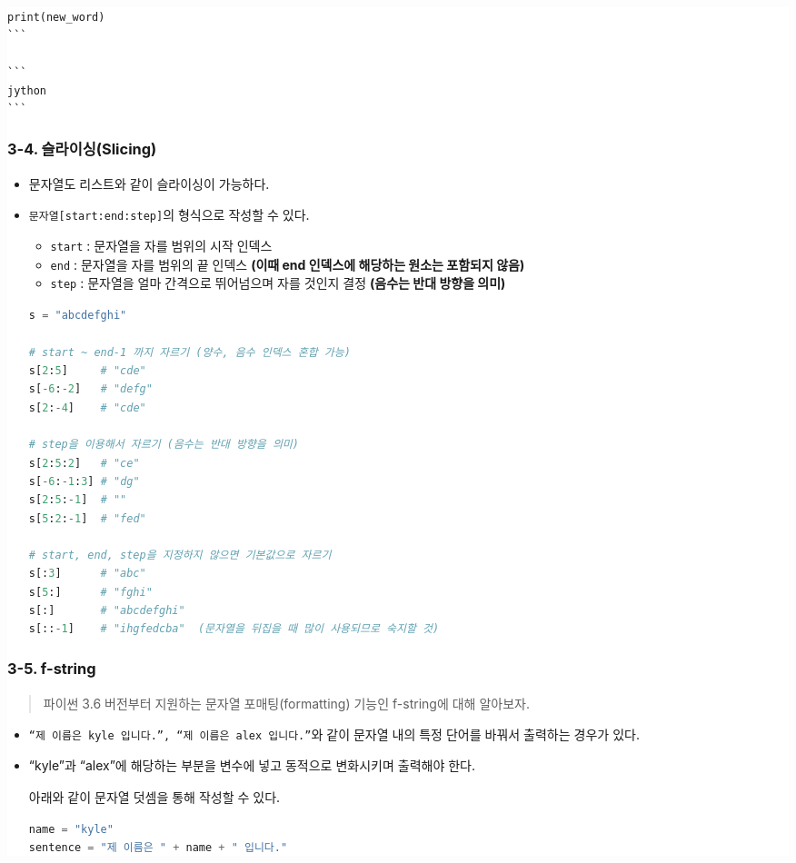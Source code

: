     print(new_word)
    ```
    
    ```
    jython
    ```
    

### 3-4. 슬라이싱(Slicing)

- 문자열도 리스트와 같이 슬라이싱이 가능하다.
- `문자열[start:end:step]`의 형식으로 작성할 수 있다.
    - `start` : 문자열을 자를 범위의 시작 인덱스
    - `end` : 문자열을 자를 범위의 끝 인덱스 **(이때 end 인덱스에 해당하는 원소는 포함되지 않음)**
    - `step` : 문자열을 얼마 간격으로 뛰어넘으며 자를 것인지 결정 **(음수는 반대 방향을 의미)**
    
    ```python
    s = "abcdefghi"
    
    # start ~ end-1 까지 자르기 (양수, 음수 인덱스 혼합 가능)
    s[2:5]     # "cde"
    s[-6:-2]   # "defg"
    s[2:-4]    # "cde"
    
    # step을 이용해서 자르기 (음수는 반대 방향을 의미)
    s[2:5:2]   # "ce"
    s[-6:-1:3] # "dg"
    s[2:5:-1]  # ""
    s[5:2:-1]  # "fed"
    
    # start, end, step을 지정하지 않으면 기본값으로 자르기
    s[:3]      # "abc"
    s[5:]      # "fghi"
    s[:]       # "abcdefghi"
    s[::-1]    # "ihgfedcba"  (문자열을 뒤집을 때 많이 사용되므로 숙지할 것)
    ```
    

### 3-5. f-string

> 파이썬 3.6 버전부터 지원하는 문자열 포매팅(formatting) 기능인 f-string에 대해 알아보자.
> 
- `“제 이름은 kyle 입니다.”, “제 이름은 alex 입니다.”`와 같이 문자열 내의 특정 단어를 바꿔서 출력하는 경우가 있다.
- “kyle”과 “alex”에 해당하는 부분을 변수에 넣고 동적으로 변화시키며 출력해야 한다.
    
    아래와 같이 문자열 덧셈을 통해 작성할 수 있다.
    
    ```python
    name = "kyle"
    sentence = "제 이름은 " + name + " 입니다."
    